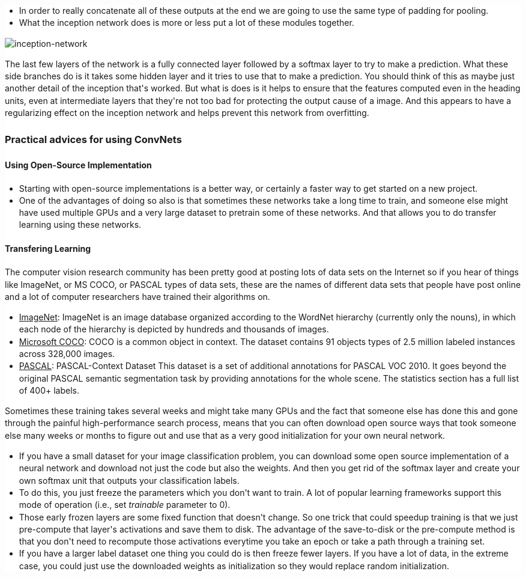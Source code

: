 - In order to really concatenate all of these outputs at the end we are going to use the same type of padding for pooling.
- What the inception network does is more or less put a lot of these modules together.

![inception-network](img/inception-network.png)

The last few layers of the network is a fully connected layer followed by a softmax layer to try to make a prediction. What these side branches do is it takes some hidden layer and it tries to use that to make a prediction. You should think of this as maybe just another detail of the inception that's worked. But what is does is it helps to ensure that the features computed even in the heading units, even at intermediate layers that they're not too bad for protecting the output cause of a image. And this appears to have a regularizing effect on the inception network and helps prevent this network from overfitting.

### Practical advices for using ConvNets

#### Using Open-Source Implementation

- Starting with open-source implementations is a better way, or certainly a faster way to get started on a new project.
- One of the advantages of doing so also is that sometimes these networks take a long time to train, and someone else might have used multiple GPUs and
a very large dataset to pretrain some of these networks. And that allows you to do transfer learning using these networks.

#### Transfering Learning

The computer vision research community has been pretty good at posting lots of data sets on the Internet so if you hear of things like ImageNet, or MS COCO, or PASCAL types of data sets, these are the names of different data sets that people have post online and a lot of computer researchers have trained their algorithms on.
- [ImageNet][imagenet]: ImageNet is an image database organized according to the WordNet hierarchy (currently only the nouns), in which each node of the hierarchy is depicted by hundreds and thousands of images.
- [Microsoft COCO][mscoco]: COCO is a common object in context. The dataset contains 91 objects types of 2.5 million labeled instances across 328,000 images.
- [PASCAL][pascal]: PASCAL-Context Dataset This dataset is a set of additional annotations for PASCAL VOC 2010. It goes beyond the original PASCAL semantic segmentation task by providing annotations for the whole scene. The statistics section has a full list of 400+ labels.

Sometimes these training takes several weeks and might take many GPUs and the fact that someone else has done this and gone through the painful high-performance search process, means that you can often download open source ways that took someone else many weeks or months to figure out and use that as a very good initialization for your own neural network.

- If you have a small dataset for your image classification problem, you can download some open source implementation of a neural network and download not just the code but also the weights. And then you get rid of the softmax layer and create your own softmax unit that outputs your classification labels.
- To do this, you just freeze the parameters which you don't want to train. A lot of popular learning frameworks support this mode of operation (i.e., set *trainable* parameter to 0).
- Those early frozen layers are some fixed function that doesn't change. So one trick that could speedup training is that we just pre-compute that layer's activations and save them to disk. The advantage of the save-to-disk or the pre-compute method is that you don't need to recompute those activations everytime you take an epoch or take a path through a training set.
- If you have a larger label dataset one thing you could do is then freeze fewer layers. If you have a lot of data, in the extreme case, you could just use the downloaded weights as initialization so they would replace random initialization.


[d2l_ai_conv_1by1]: https://d2l.ai/chapter_convolutional-neural-networks/channels.html#times-1-convolutional-layer
[imagenet]: http://image-net.org/
[mscoco]: https://www.microsoft.com/en-us/research/publication/microsoft-coco-common-objects-in-context/
[pascal]: https://www.cs.stanford.edu/~roozbeh/pascal-context/
[python-pandemonium]: https://medium.com/python-pandemonium/function-as-objects-in-python-d5215e6d1b0d